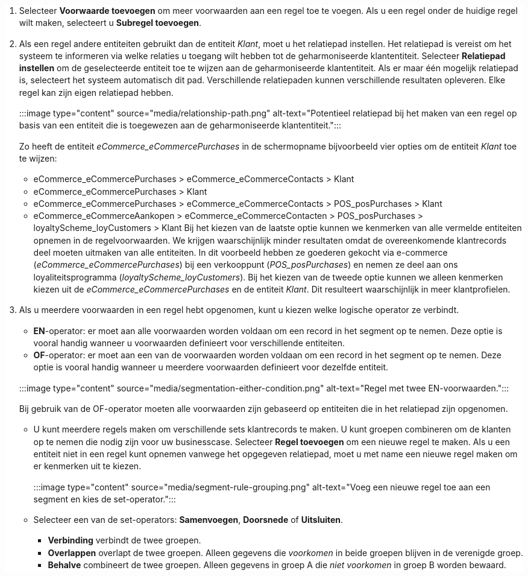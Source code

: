 1. Selecteer **Voorwaarde toevoegen** om meer voorwaarden aan een regel toe te voegen. Als u een regel onder de huidige regel wilt maken, selecteert u **Subregel toevoegen**.

1. Als een regel andere entiteiten gebruikt dan de entiteit *Klant*, moet u het relatiepad instellen. Het relatiepad is vereist om het systeem te informeren via welke relaties u toegang wilt hebben tot de geharmoniseerde klantentiteit. Selecteer **Relatiepad instellen** om de geselecteerde entiteit toe te wijzen aan de geharmoniseerde klantentiteit. Als er maar één mogelijk relatiepad is, selecteert het systeem automatisch dit pad. Verschillende relatiepaden kunnen verschillende resultaten opleveren. Elke regel kan zijn eigen relatiepad hebben.

   :::image type="content" source="media/relationship-path.png" alt-text="Potentieel relatiepad bij het maken van een regel op basis van een entiteit die is toegewezen aan de geharmoniseerde klantentiteit.":::

   Zo heeft de entiteit *eCommerce_eCommercePurchases* in de schermopname bijvoorbeeld vier opties om de entiteit *Klant* toe te wijzen:
   - eCommerce_eCommercePurchases > eCommerce_eCommerceContacts > Klant
   - eCommerce_eCommercePurchases > Klant
   - eCommerce_eCommercePurchases > eCommerce_eCommerceContacts > POS_posPurchases > Klant
   - eCommerce_eCommerceAankopen > eCommerce_eCommerceContacten > POS_posPurchases > loyaltyScheme_loyCustomers > Klant Bij het kiezen van de laatste optie kunnen we kenmerken van alle vermelde entiteiten opnemen in de regelvoorwaarden. We krijgen waarschijnlijk minder resultaten omdat de overeenkomende klantrecords deel moeten uitmaken van alle entiteiten. In dit voorbeeld hebben ze goederen gekocht via e-commerce (*eCommerce_eCommercePurchases*) bij een verkooppunt (*POS_posPurchases*) en nemen ze deel aan ons loyaliteitsprogramma (*loyaltyScheme_loyCustomers*). Bij het kiezen van de tweede optie kunnen we alleen kenmerken kiezen uit de *eCommerce_eCommercePurchases* en de entiteit *Klant*. Dit resulteert waarschijnlijk in meer klantprofielen.

1. Als u meerdere voorwaarden in een regel hebt opgenomen, kunt u kiezen welke logische operator ze verbindt.  
   - **EN**-operator: er moet aan alle voorwaarden worden voldaan om een record in het segment op te nemen. Deze optie is vooral handig wanneer u voorwaarden definieert voor verschillende entiteiten.
   - **OF**-operator: er moet aan een van de voorwaarden worden voldaan om een record in het segment op te nemen. Deze optie is vooral handig wanneer u meerdere voorwaarden definieert voor dezelfde entiteit.

   :::image type="content" source="media/segmentation-either-condition.png" alt-text="Regel met twee EN-voorwaarden.":::

   Bij gebruik van de OF-operator moeten alle voorwaarden zijn gebaseerd op entiteiten die in het relatiepad zijn opgenomen.

   - U kunt meerdere regels maken om verschillende sets klantrecords te maken. U kunt groepen combineren om de klanten op te nemen die nodig zijn voor uw businesscase. Selecteer **Regel toevoegen** om een nieuwe regel te maken. Als u een entiteit niet in een regel kunt opnemen vanwege het opgegeven relatiepad, moet u met name een nieuwe regel maken om er kenmerken uit te kiezen.

      :::image type="content" source="media/segment-rule-grouping.png" alt-text="Voeg een nieuwe regel toe aan een segment en kies de set-operator.":::

   - Selecteer een van de set-operators: **Samenvoegen**, **Doorsnede** of **Uitsluiten**.

      - **Verbinding** verbindt de twee groepen.
      - **Overlappen** overlapt de twee groepen. Alleen gegevens die *voorkomen* in beide groepen blijven in de verenigde groep.
      - **Behalve** combineert de twee groepen. Alleen gegevens in groep A die *niet voorkomen* in groep B worden bewaard.
